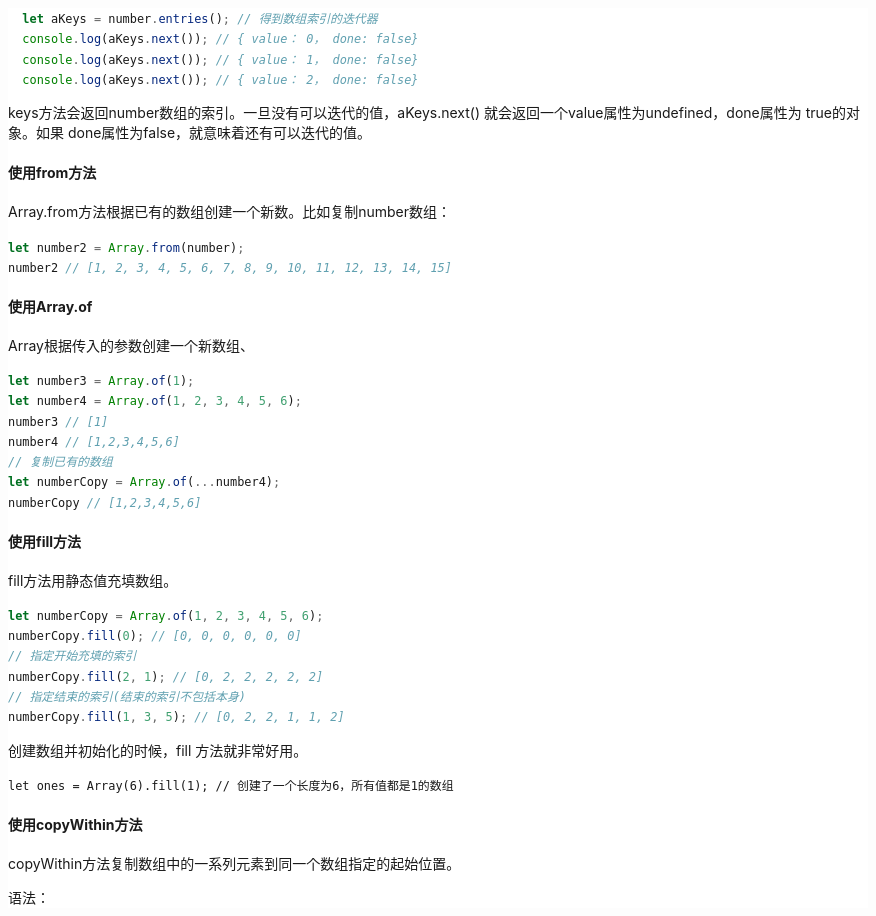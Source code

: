   

```javascript
  let aKeys = number.entries(); // 得到数组索引的迭代器
  console.log(aKeys.next()); // { value： 0， done: false}
  console.log(aKeys.next()); // { value： 1， done: false}
  console.log(aKeys.next()); // { value： 2， done: false}
```

  keys方法会返回number数组的索引。一旦没有可以迭代的值，aKeys.next() 就会返回一个value属性为undefined，done属性为 true的对象。如果 done属性为false，就意味着还有可以迭代的值。

#### 使用from方法

Array.from方法根据已有的数组创建一个新数。比如复制number数组：

```javascript
let number2 = Array.from(number);
number2 // [1, 2, 3, 4, 5, 6, 7, 8, 9, 10, 11, 12, 13, 14, 15]
```

#### 使用Array.of

Array根据传入的参数创建一个新数组、

```javascript
let number3 = Array.of(1);
let number4 = Array.of(1, 2, 3, 4, 5, 6);
number3 // [1]
number4 // [1,2,3,4,5,6]
// 复制已有的数组
let numberCopy = Array.of(...number4);
numberCopy // [1,2,3,4,5,6]
```

#### 使用fill方法

fill方法用静态值充填数组。

```javascript
let numberCopy = Array.of(1, 2, 3, 4, 5, 6);
numberCopy.fill(0); // [0, 0, 0, 0, 0, 0]
// 指定开始充填的索引
numberCopy.fill(2, 1); // [0, 2, 2, 2, 2, 2]
// 指定结束的索引(结束的索引不包括本身)
numberCopy.fill(1, 3, 5); // [0, 2, 2, 1, 1, 2] 
```

创建数组并初始化的时候，fill 方法就非常好用。

```
let ones = Array(6).fill(1); // 创建了一个长度为6，所有值都是1的数组
```

#### 使用copyWithin方法

copyWithin方法复制数组中的一系列元素到同一个数组指定的起始位置。

语法：
